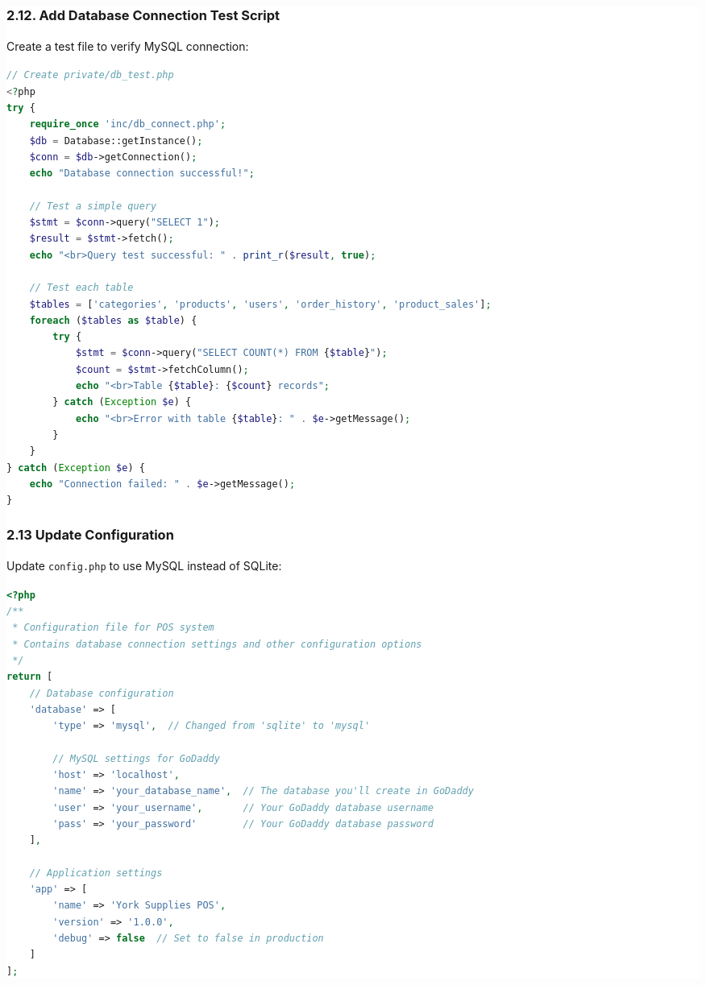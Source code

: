 ### 2.12. Add Database Connection Test Script

Create a test file to verify MySQL connection:

```php
// Create private/db_test.php
<?php
try {
    require_once 'inc/db_connect.php';
    $db = Database::getInstance();
    $conn = $db->getConnection();
    echo "Database connection successful!";
    
    // Test a simple query
    $stmt = $conn->query("SELECT 1");
    $result = $stmt->fetch();
    echo "<br>Query test successful: " . print_r($result, true);
    
    // Test each table
    $tables = ['categories', 'products', 'users', 'order_history', 'product_sales'];
    foreach ($tables as $table) {
        try {
            $stmt = $conn->query("SELECT COUNT(*) FROM {$table}");
            $count = $stmt->fetchColumn();
            echo "<br>Table {$table}: {$count} records";
        } catch (Exception $e) {
            echo "<br>Error with table {$table}: " . $e->getMessage();
        }
    }
} catch (Exception $e) {
    echo "Connection failed: " . $e->getMessage();
}
```

### 2.13 Update Configuration

Update `config.php` to use MySQL instead of SQLite:

```php
<?php
/**
 * Configuration file for POS system
 * Contains database connection settings and other configuration options
 */
return [
    // Database configuration
    'database' => [
        'type' => 'mysql',  // Changed from 'sqlite' to 'mysql'
        
        // MySQL settings for GoDaddy
        'host' => 'localhost', 
        'name' => 'your_database_name',  // The database you'll create in GoDaddy
        'user' => 'your_username',       // Your GoDaddy database username
        'pass' => 'your_password'        // Your GoDaddy database password
    ],
    
    // Application settings
    'app' => [
        'name' => 'York Supplies POS',
        'version' => '1.0.0',
        'debug' => false  // Set to false in production
    ]
];
```
